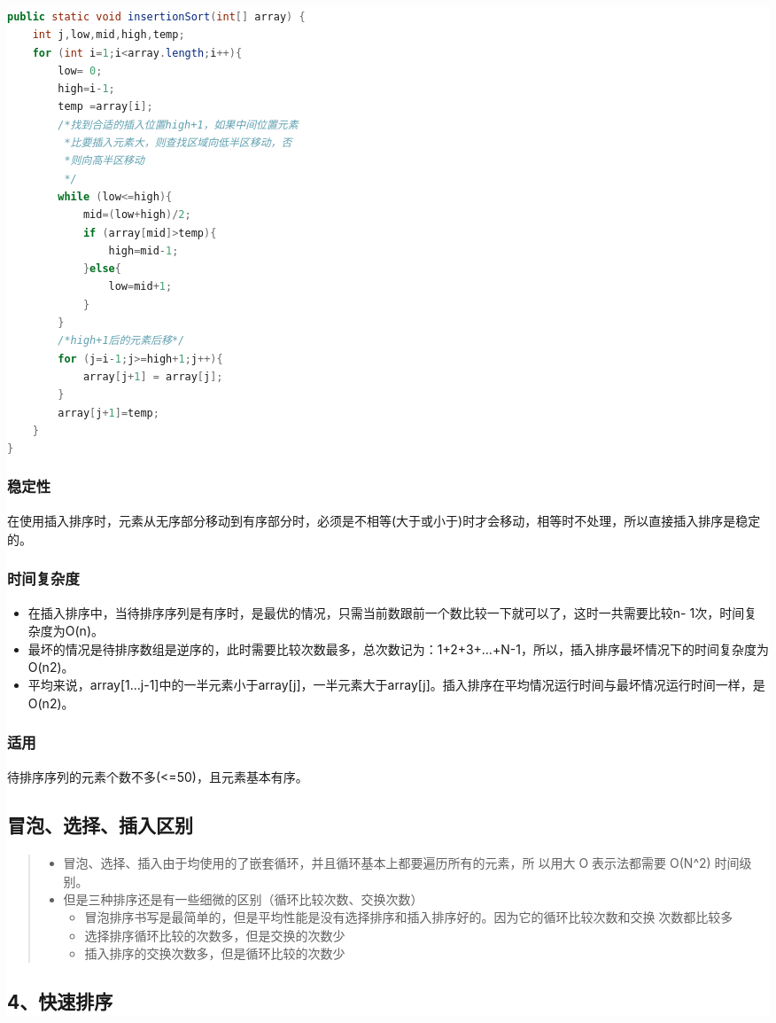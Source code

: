 ```java
public static void insertionSort(int[] array) {
    int j,low,mid,high,temp;
    for (int i=1;i<array.length;i++){
        low= 0;
        high=i-1;
        temp =array[i];
        /*找到合适的插入位置high+1，如果中间位置元素
         *比要插入元素大，则查找区域向低半区移动，否
         *则向高半区移动
         */
        while (low<=high){
            mid=(low+high)/2;
            if (array[mid]>temp){
                high=mid-1;
            }else{
                low=mid+1;
            }
        }
        /*high+1后的元素后移*/
        for (j=i-1;j>=high+1;j++){
            array[j+1] = array[j];
        }
        array[j+1]=temp;
    }
}
```

### 稳定性

在使用插入排序时，元素从无序部分移动到有序部分时，必须是不相等(大于或小于)时才会移动，相等时不处理，所以直接插入排序是稳定的。

### 时间复杂度

* 在插入排序中，当待排序序列是有序时，是最优的情况，只需当前数跟前一个数比较一下就可以了，这时一共需要比较n- 1次，时间复杂度为O(n)。
* 最坏的情况是待排序数组是逆序的，此时需要比较次数最多，总次数记为：1+2+3+…+N-1，所以，插入排序最坏情况下的时间复杂度为O(n2)。
* 平均来说，array[1…j-1]中的一半元素小于array[j]，一半元素大于array[j]。插入排序在平均情况运行时间与最坏情况运行时间一样，是O(n2)。

### 适用

待排序序列的元素个数不多(<=50)，且元素基本有序。

## 冒泡、选择、插⼊区别

> * 冒泡、选择、插⼊由于均使⽤的了嵌套循环，并且循环基本上都要遍历所有的元素，所 以⽤⼤ O 表⽰法都需要 O(N^2) 时间级别。
> * 但是三种排序还是有⼀些细微的区别（循环⽐较次数、交换次数）
>   * 冒泡排序书写是最简单的，但是平均性能是没有选择排序和插⼊排序好的。因为它的循环⽐较次数和交换 次数都⽐较多 
>   * 选择排序循环⽐较的次数多，但是交换的次数少
>   * 插⼊排序的交换次数多，但是循环⽐较的次数少

## 4、快速排序
